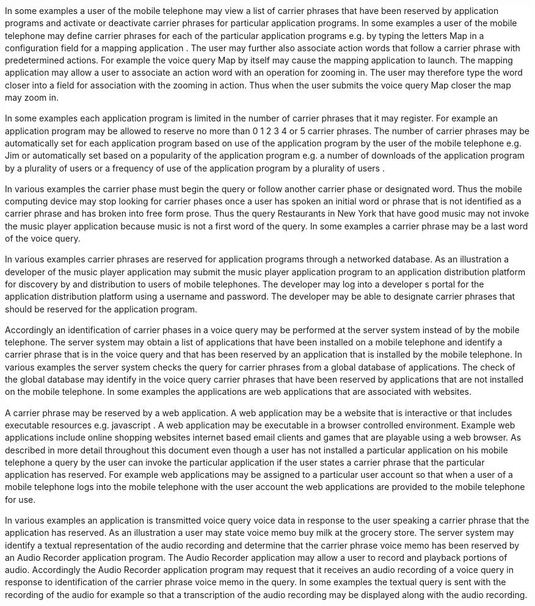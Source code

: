 In some examples a user of the mobile telephone may view a list of carrier phrases that have been reserved by application programs and activate or deactivate carrier phrases for particular application programs. In some examples a user of the mobile telephone may define carrier phrases for each of the particular application programs e.g. by typing the letters Map in a configuration field for a mapping application . The user may further also associate action words that follow a carrier phrase with predetermined actions. For example the voice query Map by itself may cause the mapping application to launch. The mapping application may allow a user to associate an action word with an operation for zooming in. The user may therefore type the word closer into a field for association with the zooming in action. Thus when the user submits the voice query Map closer the map may zoom in.

In some examples each application program is limited in the number of carrier phrases that it may register. For example an application program may be allowed to reserve no more than 0 1 2 3 4 or 5 carrier phrases. The number of carrier phrases may be automatically set for each application program based on use of the application program by the user of the mobile telephone e.g. Jim or automatically set based on a popularity of the application program e.g. a number of downloads of the application program by a plurality of users or a frequency of use of the application program by a plurality of users .

In various examples the carrier phase must begin the query or follow another carrier phase or designated word. Thus the mobile computing device may stop looking for carrier phases once a user has spoken an initial word or phrase that is not identified as a carrier phrase and has broken into free form prose. Thus the query Restaurants in New York that have good music may not invoke the music player application because music is not a first word of the query. In some examples a carrier phrase may be a last word of the voice query.

In various examples carrier phrases are reserved for application programs through a networked database. As an illustration a developer of the music player application may submit the music player application program to an application distribution platform for discovery by and distribution to users of mobile telephones. The developer may log into a developer s portal for the application distribution platform using a username and password. The developer may be able to designate carrier phrases that should be reserved for the application program.

Accordingly an identification of carrier phases in a voice query may be performed at the server system instead of by the mobile telephone. The server system may obtain a list of applications that have been installed on a mobile telephone and identify a carrier phrase that is in the voice query and that has been reserved by an application that is installed by the mobile telephone. In various examples the server system checks the query for carrier phrases from a global database of applications. The check of the global database may identify in the voice query carrier phrases that have been reserved by applications that are not installed on the mobile telephone. In some examples the applications are web applications that are associated with websites.

A carrier phrase may be reserved by a web application. A web application may be a website that is interactive or that includes executable resources e.g. javascript . A web application may be executable in a browser controlled environment. Example web applications include online shopping websites internet based email clients and games that are playable using a web browser. As described in more detail throughout this document even though a user has not installed a particular application on his mobile telephone a query by the user can invoke the particular application if the user states a carrier phrase that the particular application has reserved. For example web applications may be assigned to a particular user account so that when a user of a mobile telephone logs into the mobile telephone with the user account the web applications are provided to the mobile telephone for use.

In various examples an application is transmitted voice query voice data in response to the user speaking a carrier phrase that the application has reserved. As an illustration a user may state voice memo buy milk at the grocery store. The server system may identify a textual representation of the audio recording and determine that the carrier phrase voice memo has been reserved by an Audio Recorder application program. The Audio Recorder application may allow a user to record and playback portions of audio. Accordingly the Audio Recorder application program may request that it receives an audio recording of a voice query in response to identification of the carrier phrase voice memo in the query. In some examples the textual query is sent with the recording of the audio for example so that a transcription of the audio recording may be displayed along with the audio recording.

